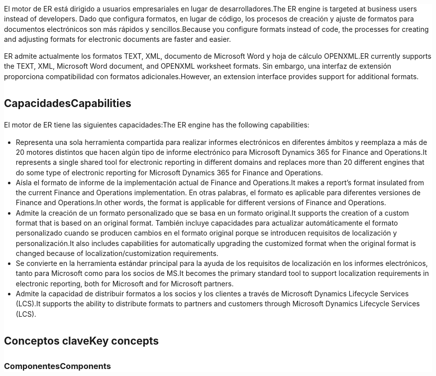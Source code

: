 <span data-ttu-id="780bf-110">El motor de ER está dirigido a usuarios empresariales en lugar de desarrolladores.</span><span class="sxs-lookup"><span data-stu-id="780bf-110">The ER engine is targeted at business users instead of developers.</span></span> <span data-ttu-id="780bf-111">Dado que configura formatos, en lugar de código, los procesos de creación y ajuste de formatos para documentos electrónicos son más rápidos y sencillos.</span><span class="sxs-lookup"><span data-stu-id="780bf-111">Because you configure formats instead of code, the processes for creating and adjusting formats for electronic documents are faster and easier.</span></span>

<span data-ttu-id="780bf-112">ER admite actualmente los formatos TEXT, XML, documento de Microsoft Word y hoja de cálculo OPENXML.</span><span class="sxs-lookup"><span data-stu-id="780bf-112">ER currently supports the TEXT, XML, Microsoft Word document, and OPENXML worksheet formats.</span></span> <span data-ttu-id="780bf-113">Sin embargo, una interfaz de extensión proporciona compatibilidad con formatos adicionales.</span><span class="sxs-lookup"><span data-stu-id="780bf-113">However, an extension interface provides support for additional formats.</span></span>

## <a name="capabilities"></a><span data-ttu-id="780bf-114">Capacidades</span><span class="sxs-lookup"><span data-stu-id="780bf-114">Capabilities</span></span>
<span data-ttu-id="780bf-115">El motor de ER tiene las siguientes capacidades:</span><span class="sxs-lookup"><span data-stu-id="780bf-115">The ER engine has the following capabilities:</span></span>

- <span data-ttu-id="780bf-116">Representa una sola herramienta compartida para realizar informes electrónicos en diferentes ámbitos y reemplaza a más de 20 motores distintos que hacen algún tipo de informe electrónico para Microsoft Dynamics 365 for Finance and Operations.</span><span class="sxs-lookup"><span data-stu-id="780bf-116">It represents a single shared tool for electronic reporting in different domains and replaces more than 20 different engines that do some type of electronic reporting for Microsoft Dynamics 365 for Finance and Operations.</span></span>
- <span data-ttu-id="780bf-117">Aísla el formato de informe de la implementación actual de Finance and Operations.</span><span class="sxs-lookup"><span data-stu-id="780bf-117">It makes a report’s format insulated from the current Finance and Operations implementation.</span></span> <span data-ttu-id="780bf-118">En otras palabras, el formato es aplicable para diferentes versiones de Finance and Operations.</span><span class="sxs-lookup"><span data-stu-id="780bf-118">In other words, the format is applicable for different versions of Finance and Operations.</span></span>
- <span data-ttu-id="780bf-119">Admite la creación de un formato personalizado que se basa en un formato original.</span><span class="sxs-lookup"><span data-stu-id="780bf-119">It supports the creation of a custom format that is based on an original format.</span></span> <span data-ttu-id="780bf-120">También incluye capacidades para actualizar automáticamente el formato personalizado cuando se producen cambios en el formato original porque se introducen requisitos de localización y personalización.</span><span class="sxs-lookup"><span data-stu-id="780bf-120">It also includes capabilities for automatically upgrading the customized format when the original format is changed because of localization/customization requirements.</span></span>
- <span data-ttu-id="780bf-121">Se convierte en la herramienta estándar principal para la ayuda de los requisitos de localización en los informes electrónicos, tanto para Microsoft como para los socios de MS.</span><span class="sxs-lookup"><span data-stu-id="780bf-121">It becomes the primary standard tool to support localization requirements in electronic reporting, both for Microsoft and for Microsoft partners.</span></span>
- <span data-ttu-id="780bf-122">Admite la capacidad de distribuir formatos a los socios y los clientes a través de Microsoft Dynamics Lifecycle Services (LCS).</span><span class="sxs-lookup"><span data-stu-id="780bf-122">It supports the ability to distribute formats to partners and customers through Microsoft Dynamics Lifecycle Services (LCS).</span></span>

## <a name="key-concepts"></a><span data-ttu-id="780bf-123">Conceptos clave</span><span class="sxs-lookup"><span data-stu-id="780bf-123">Key concepts</span></span>
### <a name="components"></a><span data-ttu-id="780bf-124">Componentes</span><span class="sxs-lookup"><span data-stu-id="780bf-124">Components</span></span>
